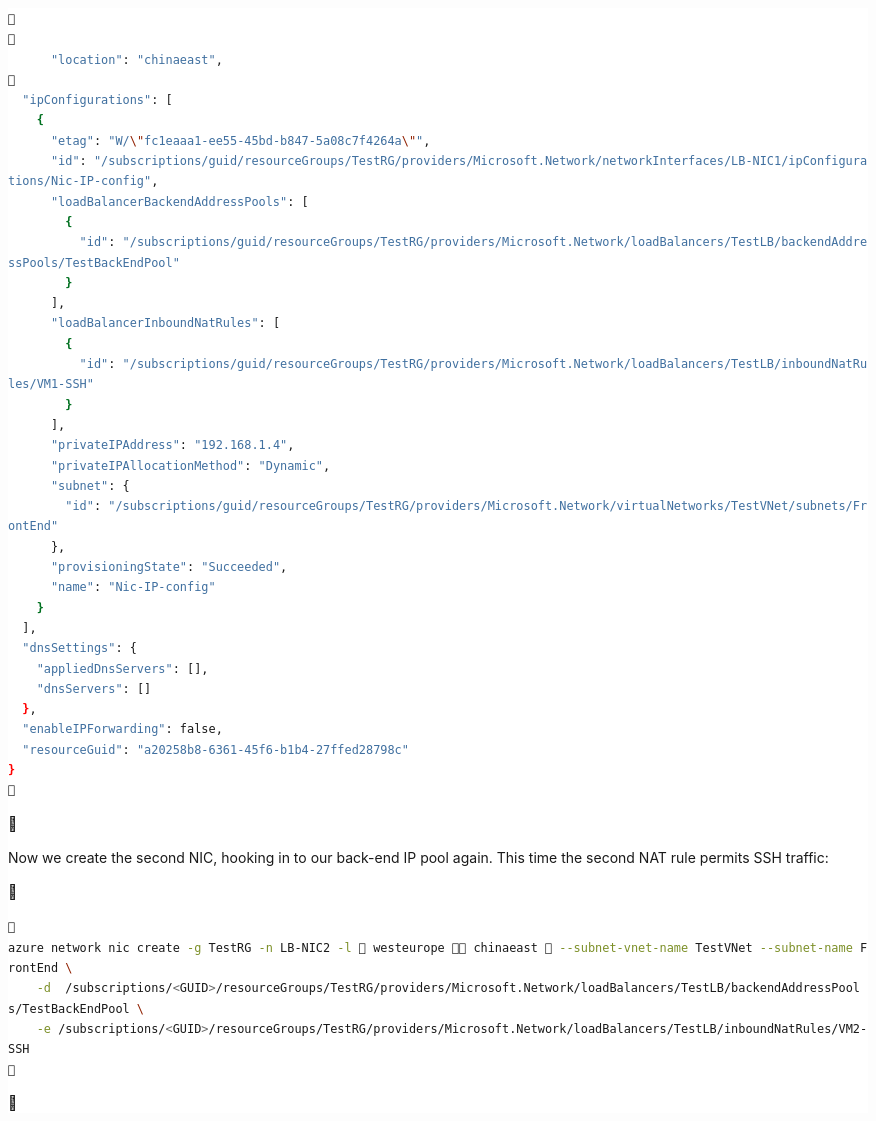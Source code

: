 ```bash


	  "location": "chinaeast",

  "ipConfigurations": [
    {
      "etag": "W/\"fc1eaaa1-ee55-45bd-b847-5a08c7f4264a\"",
      "id": "/subscriptions/guid/resourceGroups/TestRG/providers/Microsoft.Network/networkInterfaces/LB-NIC1/ipConfigurations/Nic-IP-config",
      "loadBalancerBackendAddressPools": [
        {
          "id": "/subscriptions/guid/resourceGroups/TestRG/providers/Microsoft.Network/loadBalancers/TestLB/backendAddressPools/TestBackEndPool"
        }
      ],
      "loadBalancerInboundNatRules": [
        {
          "id": "/subscriptions/guid/resourceGroups/TestRG/providers/Microsoft.Network/loadBalancers/TestLB/inboundNatRules/VM1-SSH"
        }
      ],
      "privateIPAddress": "192.168.1.4",
      "privateIPAllocationMethod": "Dynamic",
      "subnet": {
        "id": "/subscriptions/guid/resourceGroups/TestRG/providers/Microsoft.Network/virtualNetworks/TestVNet/subnets/FrontEnd"
      },
      "provisioningState": "Succeeded",
      "name": "Nic-IP-config"
    }
  ],
  "dnsSettings": {
    "appliedDnsServers": [],
    "dnsServers": []
  },
  "enableIPForwarding": false,
  "resourceGuid": "a20258b8-6361-45f6-b1b4-27ffed28798c"
}

```


Now we create the second NIC, hooking in to our back-end IP pool again. This time the second NAT rule permits SSH traffic:


```bash

azure network nic create -g TestRG -n LB-NIC2 -l  westeurope  chinaeast  --subnet-vnet-name TestVNet --subnet-name FrontEnd \
    -d  /subscriptions/<GUID>/resourceGroups/TestRG/providers/Microsoft.Network/loadBalancers/TestLB/backendAddressPools/TestBackEndPool \
    -e /subscriptions/<GUID>/resourceGroups/TestRG/providers/Microsoft.Network/loadBalancers/TestLB/inboundNatRules/VM2-SSH

```

